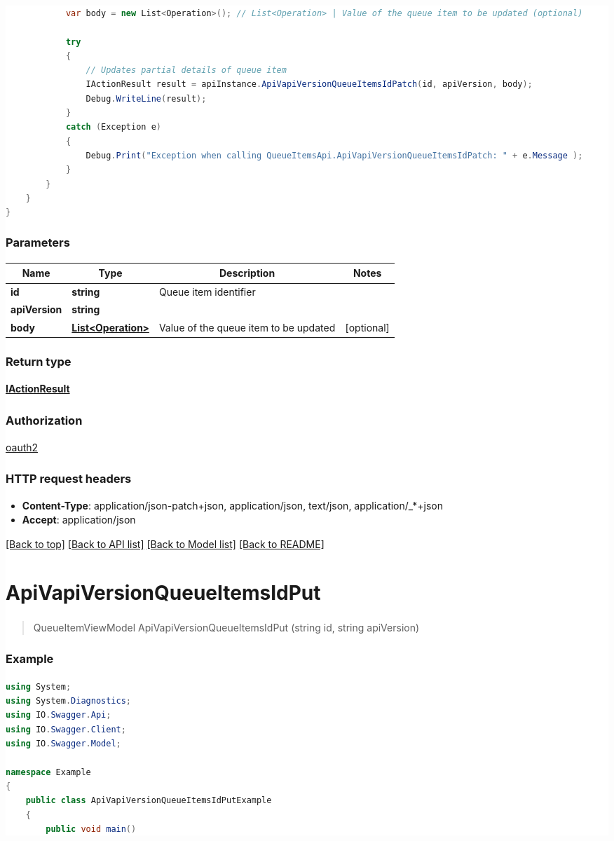 ```csharp
            var body = new List<Operation>(); // List<Operation> | Value of the queue item to be updated (optional) 

            try
            {
                // Updates partial details of queue item
                IActionResult result = apiInstance.ApiVapiVersionQueueItemsIdPatch(id, apiVersion, body);
                Debug.WriteLine(result);
            }
            catch (Exception e)
            {
                Debug.Print("Exception when calling QueueItemsApi.ApiVapiVersionQueueItemsIdPatch: " + e.Message );
            }
        }
    }
}
```

### Parameters

Name | Type | Description  | Notes
------------- | ------------- | ------------- | -------------
 **id** | **string**| Queue item identifier | 
 **apiVersion** | **string**|  | 
 **body** | [**List&lt;Operation&gt;**](Operation.md)| Value of the queue item to be updated | [optional] 

### Return type

[**IActionResult**](IActionResult.md)

### Authorization

[oauth2](../README.md#oauth2)

### HTTP request headers

 - **Content-Type**: application/json-patch+json, application/json, text/json, application/_*+json
 - **Accept**: application/json

[[Back to top]](#) [[Back to API list]](../README.md#documentation-for-api-endpoints) [[Back to Model list]](../README.md#documentation-for-models) [[Back to README]](../README.md)
<a name="apivapiversionqueueitemsidput"></a>
# **ApiVapiVersionQueueItemsIdPut**
> QueueItemViewModel ApiVapiVersionQueueItemsIdPut (string id, string apiVersion)



### Example
```csharp
using System;
using System.Diagnostics;
using IO.Swagger.Api;
using IO.Swagger.Client;
using IO.Swagger.Model;

namespace Example
{
    public class ApiVapiVersionQueueItemsIdPutExample
    {
        public void main()
```